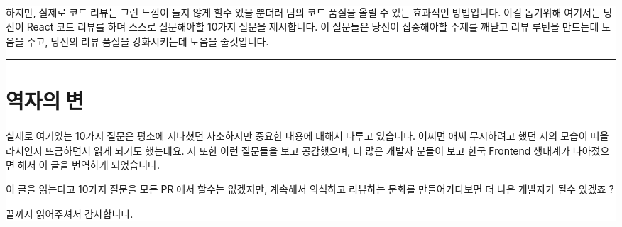 하지만, 실제로 코드 리뷰는 그런 느낌이 들지 않게 할수 있을 뿐더러 팀의 코드 품질을 올릴 수 있는 효과적인 방법입니다. 이걸 돕기위해 여기서는 당신이 React 코드 리뷰를 하며 스스로 질문해야할 10가지 질문을 제시합니다. 이 질문들은 당신이 집중해야할 주제를 깨닫고 리뷰 루틴을 만드는데 도움을 주고, 당신의 리뷰 품질을 강화시키는데 도움을 줄것입니다.

---

# 역자의 변

실제로 여기있는 10가지 질문은 평소에 지나쳤던 사소하지만 중요한 내용에 대해서 다루고 있습니다. 어쩌면 애써 무시하려고 했던 저의 모습이 떠올라서인지 뜨금하면서 읽게 되기도 했는데요. 저 또한 이런 질문들을 보고 공감했으며, 더 많은 개발자 분들이 보고 한국 Frontend 생태계가 나아졌으면 해서 이 글을 번역하게 되었습니다.

이 글을 읽는다고 10가지 질문을 모든 PR 에서 할수는 없겠지만, 계속해서 의식하고 리뷰하는 문화를 만들어가다보면 더 나은 개발자가 될수 있겠죠 ?

끝까지 읽어주셔서 감사합니다.

